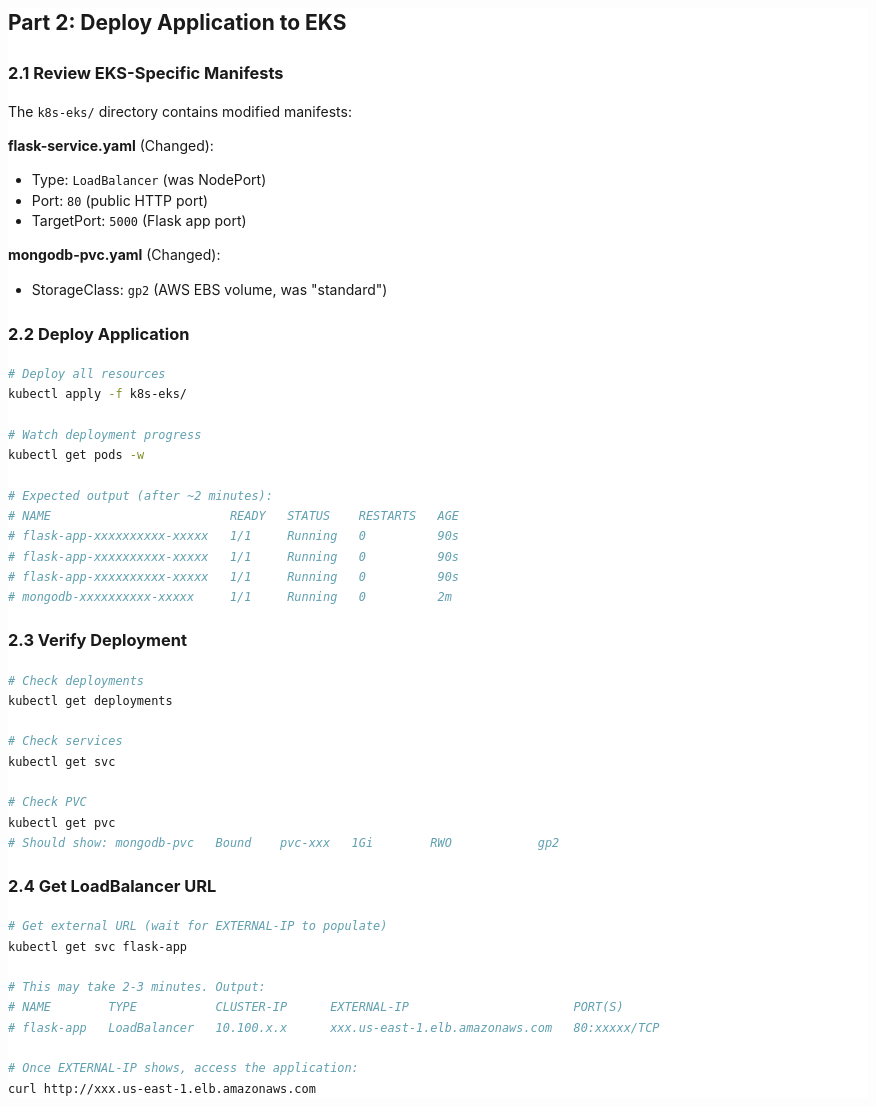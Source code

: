 ```bash
```

## Part 2: Deploy Application to EKS

### 2.1 Review EKS-Specific Manifests

The `k8s-eks/` directory contains modified manifests:

**flask-service.yaml** (Changed):
- Type: `LoadBalancer` (was NodePort)
- Port: `80` (public HTTP port)
- TargetPort: `5000` (Flask app port)

**mongodb-pvc.yaml** (Changed):
- StorageClass: `gp2` (AWS EBS volume, was "standard")

### 2.2 Deploy Application

```bash
# Deploy all resources
kubectl apply -f k8s-eks/

# Watch deployment progress
kubectl get pods -w

# Expected output (after ~2 minutes):
# NAME                         READY   STATUS    RESTARTS   AGE
# flask-app-xxxxxxxxxx-xxxxx   1/1     Running   0          90s
# flask-app-xxxxxxxxxx-xxxxx   1/1     Running   0          90s
# flask-app-xxxxxxxxxx-xxxxx   1/1     Running   0          90s
# mongodb-xxxxxxxxxx-xxxxx     1/1     Running   0          2m
```

### 2.3 Verify Deployment

```bash
# Check deployments
kubectl get deployments

# Check services
kubectl get svc

# Check PVC
kubectl get pvc
# Should show: mongodb-pvc   Bound    pvc-xxx   1Gi        RWO            gp2
```

### 2.4 Get LoadBalancer URL

```bash
# Get external URL (wait for EXTERNAL-IP to populate)
kubectl get svc flask-app

# This may take 2-3 minutes. Output:
# NAME        TYPE           CLUSTER-IP      EXTERNAL-IP                       PORT(S)
# flask-app   LoadBalancer   10.100.x.x      xxx.us-east-1.elb.amazonaws.com   80:xxxxx/TCP

# Once EXTERNAL-IP shows, access the application:
curl http://xxx.us-east-1.elb.amazonaws.com
```

